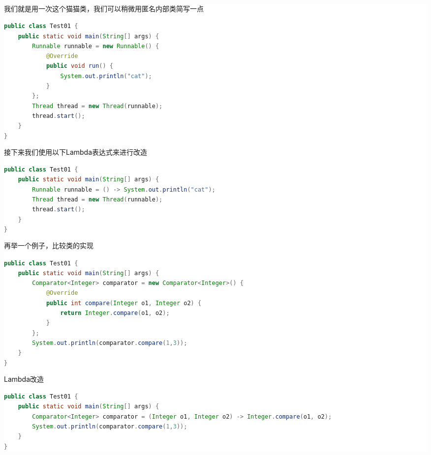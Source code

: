 我们就是用一次这个猫猫类，我们可以稍微用匿名内部类简写一点

```java
public class Test01 {
    public static void main(String[] args) {
        Runnable runnable = new Runnable() {
            @Override
            public void run() {
                System.out.println("cat");
            }
        };
        Thread thread = new Thread(runnable);
        thread.start();
    }
}
```

接下来我们使用以下Lambda表达式来进行改造

```java
public class Test01 {
    public static void main(String[] args) {
        Runnable runnable = () -> System.out.println("cat");
        Thread thread = new Thread(runnable);
        thread.start();
    }
}
```



再举一个例子，比较类的实现

```java
public class Test01 {
    public static void main(String[] args) {
        Comparator<Integer> comparator = new Comparator<Integer>() {
            @Override
            public int compare(Integer o1, Integer o2) {
                return Integer.compare(o1, o2);
            }
        };
        System.out.println(comparator.compare(1,3));
    }
}
```

Lambda改造

```java
public class Test01 {
    public static void main(String[] args) {
        Comparator<Integer> comparator = (Integer o1, Integer o2) -> Integer.compare(o1, o2);
        System.out.println(comparator.compare(1,3));
    }
}
```
